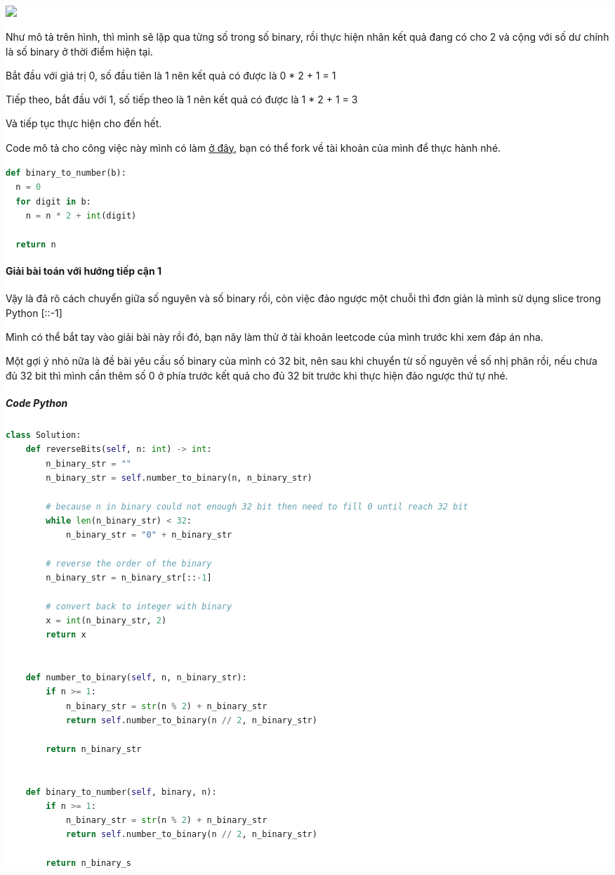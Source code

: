 ![](https://i2.wp.com/beautyoncode.com/wp-content/uploads/2021/08/Screen-Shot-2021-08-28-at-14.42.50.png?w=642&ssl=1)

Như mô tả trên hình, thì mình sẽ lặp qua từng số trong số binary, rồi thực hiện nhân kết quả đang có cho 2 và cộng với số dư chính là số binary ở thời điểm hiện tại. 

Bắt đầu với giá trị 0, số đầu tiên là 1 nên kết quả có được là 0 * 2 + 1 = 1

Tiếp theo, bắt đầu với 1, số tiếp theo là 1 nên kết quả có được là 1 * 2 + 1 = 3

Và tiếp tục thực hiện cho đến hết. 

Code mô tả cho công việc này mình có làm [ở đây](https://replit.com/@diemthanhthanh/binary-to-number), bạn có thể fork về tài khoản của mình để thực hành nhé.

```python
def binary_to_number(b):
  n = 0
  for digit in b:
    n = n * 2 + int(digit)

  return n 
```
#### Giải bài toán với hướng tiếp cận 1
Vậy là đã rõ cách chuyển giữa số nguyên và số binary rồi, còn việc đảo ngược một chuỗi thì đơn giản là mình sử dụng slice trong Python [::-1]

Mình có thể bắt tay vào giải bài này rồi đó, bạn nãy làm thử ở tài khoản leetcode của mình trước khi xem đáp án nha.

Một gợi ý nhỏ nữa là đề bài yêu cầu số binary của mình có 32 bit, nên sau khi chuyển từ số nguyên về số nhị phân rồi, nếu chưa đủ 32 bit thì mình cần thêm số 0 ở phía trước kết quả cho đủ 32 bit trước khi thực hiện đảo ngược thứ tự nhé.

##### Code Python
```python
class Solution:
    def reverseBits(self, n: int) -> int:
        n_binary_str = ""
        n_binary_str = self.number_to_binary(n, n_binary_str)
        
        # because n in binary could not enough 32 bit then need to fill 0 until reach 32 bit
        while len(n_binary_str) < 32:
            n_binary_str = "0" + n_binary_str
        
        # reverse the order of the binary
        n_binary_str = n_binary_str[::-1]
        
        # convert back to integer with binary
        x = int(n_binary_str, 2)
        return x
        
        
    def number_to_binary(self, n, n_binary_str):
        if n >= 1:
            n_binary_str = str(n % 2) + n_binary_str
            return self.number_to_binary(n // 2, n_binary_str)
        
        return n_binary_str

    
    def binary_to_number(self, binary, n):
        if n >= 1:
            n_binary_str = str(n % 2) + n_binary_str
            return self.number_to_binary(n // 2, n_binary_str)
        
        return n_binary_s
```
